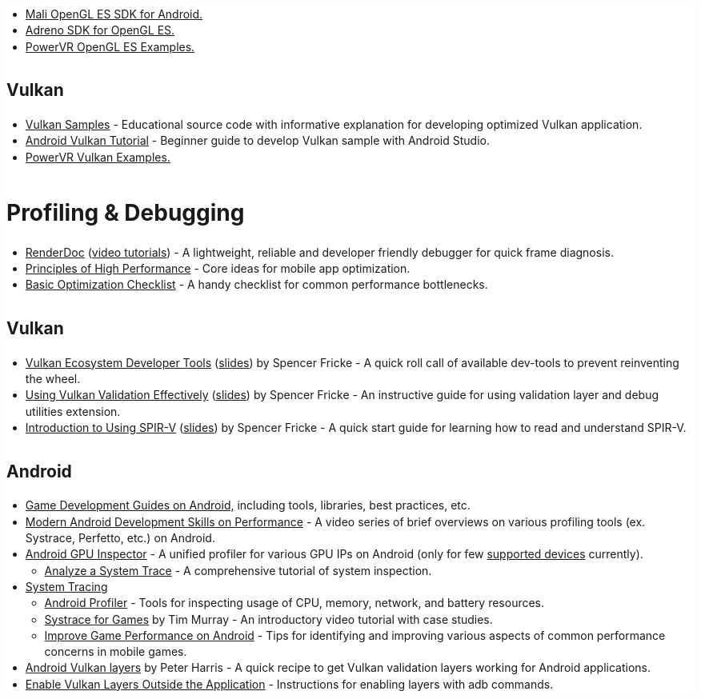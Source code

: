 * [Mali OpenGL ES SDK for Android.](https://github.com/ARM-software/opengl-es-sdk-for-android)
* [Adreno SDK for OpenGL ES.](https://developer.qualcomm.com/software/adreno-gpu-sdk)
* [PowerVR OpenGL ES Examples.](https://github.com/powervr-graphics/Native_SDK/tree/master/examples/OpenGLES)

## Vulkan

* [Vulkan Samples](https://github.com/KhronosGroup/Vulkan-Samples) - Educational source code with informative explanation for developing optimized Vulkan application.
* [Android Vulkan Tutorial](https://github.com/googlesamples/android-vulkan-tutorials) - Beginner guide to develop Vulkan sample with Android Studio.
* [PowerVR Vulkan Examples.](https://github.com/powervr-graphics/Native_SDK/tree/master/examples/Vulkan)

# Profiling & Debugging

* [RenderDoc](https://renderdoc.org/) ([video tutorials](https://youtube.com/playlist?list=PLWziqE5d25dXo1IE150YJiPT9EIW8ymta)) - A lightweight, reliable and developer friendly debugger for quick frame diagnosis.
* [Principles of High Performance](https://developer.arm.com/solutions/graphics-and-gaming/developer-guides/learn-the-basics/principles-of-high-performance/single-page) - Core ideas for mobile app optimization.
* [Basic Optimization Checklist](https://developer.arm.com/documentation/101897/0301/Optimization-basics/Basic-optimization-checklist) - A handy checklist for common performance bottlenecks.

## Vulkan
* [Vulkan Ecosystem Developer Tools](https://www.youtube.com/watch?v=jItHShexBf4&t=14403s) ([slides](https://www.lunarg.com/wp-content/uploads/2023/05/Vulkan-Ecosystem-Developer-Tools-Osaka-MAY2023.pdf)) by Spencer Fricke - A quick roll call of available dev-tools to prevent reinventing the wheel.
* [Using Vulkan Validation Effectively](https://www.youtube.com/watch?v=jItHShexBf4&t=10224s) ([slides](https://www.lunarg.com/wp-content/uploads/2023/11/Using-Vulkan-Validation-Effectively-Osaka.pdf)) by Spencer Fricke - An instructive guide for using validation layer and debug utilities extension.
* [Introduction to Using SPIR-V](https://www.youtube.com/watch?v=jItHShexBf4&t=13229s) ([slides](https://www.lunarg.com/wp-content/uploads/2023/05/SPIRV-Osaka-MAY2023.pdf)) by Spencer Fricke - A quick start guide for learning how to read and understand SPIR-V.

## Android

* [Game Development Guides on Android,](https://developer.android.com/games/guides) including tools, libraries, best practices, etc.
* [Modern Android Development Skills on Performance](https://www.youtube.com/playlist?list=PLWz5rJ2EKKc-xjSI-rWn9SViXivBhQUnp) - A video series of brief overviews on various profiling tools (ex. Systrace, Perfetto, etc.) on Android.
* [Android GPU Inspector](https://developer.android.com/agi) - A unified profiler for various GPU IPs on Android (only for few [supported devices](https://developer.android.com/agi/supported-devices) currently).
  * [Analyze a System Trace](https://developer.android.com/agi/sys-trace/long) - A comprehensive tutorial of system inspection.
* [System Tracing](https://developer.android.com/topic/performance/tracing)
  * [Android Profiler](https://developer.android.google.cn/studio/profile/android-profiler) - Tools for inspecting usage of CPU, memory, network, and battery resources.
  * [Systrace for Games](https://www.youtube.com/watch?v=4oAlB-3tkqc) by Tim Murray - An introductory video tutorial with case studies.
  * [Improve Game Performance on Android](https://developer.android.com/games/optimize#improve-performance-areas) - Tips for identifying and improving various aspects of common performance concerns in mobile games.
* [Android Vulkan layers](https://solidpixel.github.io/2022/04/20/android_vulkan_layers.html) by Peter Harris - A quick recipe to get Vulkan validation layers working for Android applications.
* [Enable Vulkan Layers Outside the Application](https://developer.android.com/ndk/guides/graphics/validation-layer#enable-layers-outside-app) - Instructions for enabling layers with adb commands.